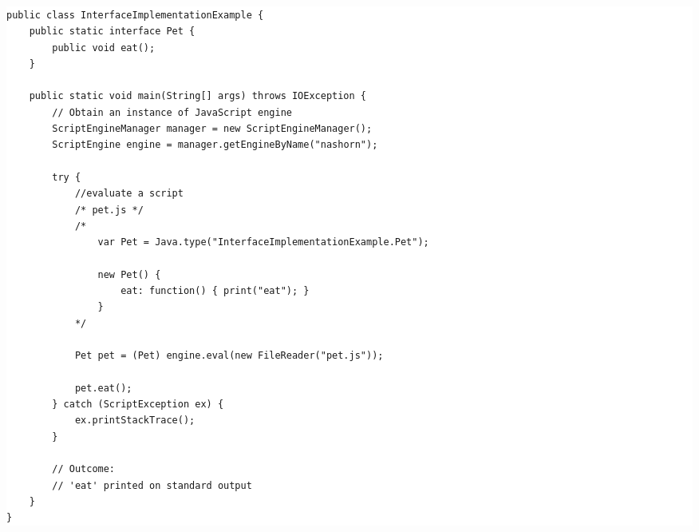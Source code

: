     public class InterfaceImplementationExample {
        public static interface Pet {
            public void eat();
        }
    
        public static void main(String[] args) throws IOException {
            // Obtain an instance of JavaScript engine
            ScriptEngineManager manager = new ScriptEngineManager();
            ScriptEngine engine = manager.getEngineByName("nashorn");
    
            try {
                //evaluate a script
                /* pet.js */
                /*
                    var Pet = Java.type("InterfaceImplementationExample.Pet");
                    
                    new Pet() {
                        eat: function() { print("eat"); }
                    }            
                */
                
                Pet pet = (Pet) engine.eval(new FileReader("pet.js"));
                
                pet.eat();
            } catch (ScriptException ex) {
                ex.printStackTrace();
            }
    
            // Outcome:
            // 'eat' printed on standard output
        }
    }



